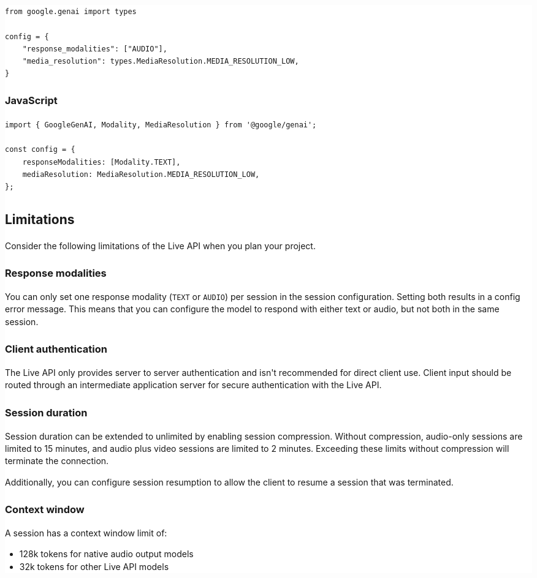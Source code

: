 ```
from google.genai import types

config = {
    "response_modalities": ["AUDIO"],
    "media_resolution": types.MediaResolution.MEDIA_RESOLUTION_LOW,
}

```


### JavaScript

```
import { GoogleGenAI, Modality, MediaResolution } from '@google/genai';

const config = {
    responseModalities: [Modality.TEXT],
    mediaResolution: MediaResolution.MEDIA_RESOLUTION_LOW,
};

```


Limitations
-----------

Consider the following limitations of the Live API when you plan your project.

### Response modalities

You can only set one response modality (`TEXT` or `AUDIO`) per session in the session configuration. Setting both results in a config error message. This means that you can configure the model to respond with either text or audio, but not both in the same session.

### Client authentication

The Live API only provides server to server authentication and isn't recommended for direct client use. Client input should be routed through an intermediate application server for secure authentication with the Live API.

### Session duration

Session duration can be extended to unlimited by enabling session compression. Without compression, audio-only sessions are limited to 15 minutes, and audio plus video sessions are limited to 2 minutes. Exceeding these limits without compression will terminate the connection.

Additionally, you can configure session resumption to allow the client to resume a session that was terminated.

### Context window

A session has a context window limit of:

*   128k tokens for native audio output models
*   32k tokens for other Live API models